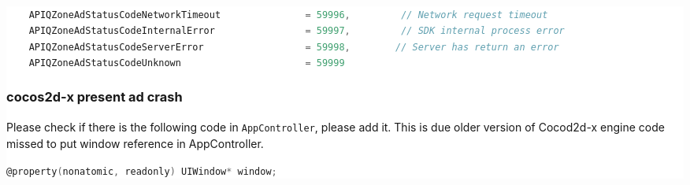 ```Objective-c
    APIQZoneAdStatusCodeNetworkTimeout               = 59996,         // Network request timeout
    APIQZoneAdStatusCodeInternalError                = 59997,         // SDK internal process error
    APIQZoneAdStatusCodeServerError                  = 59998,        // Server has return an error
    APIQZoneAdStatusCodeUnknown                      = 59999
```

### cocos2d-x present ad crash
Please check if there is the following code in `AppController`, please add it.
This is due older version of Cocod2d-x engine code missed to put window reference in AppController.

```Objective-c
@property(nonatomic, readonly) UIWindow* window;
```
